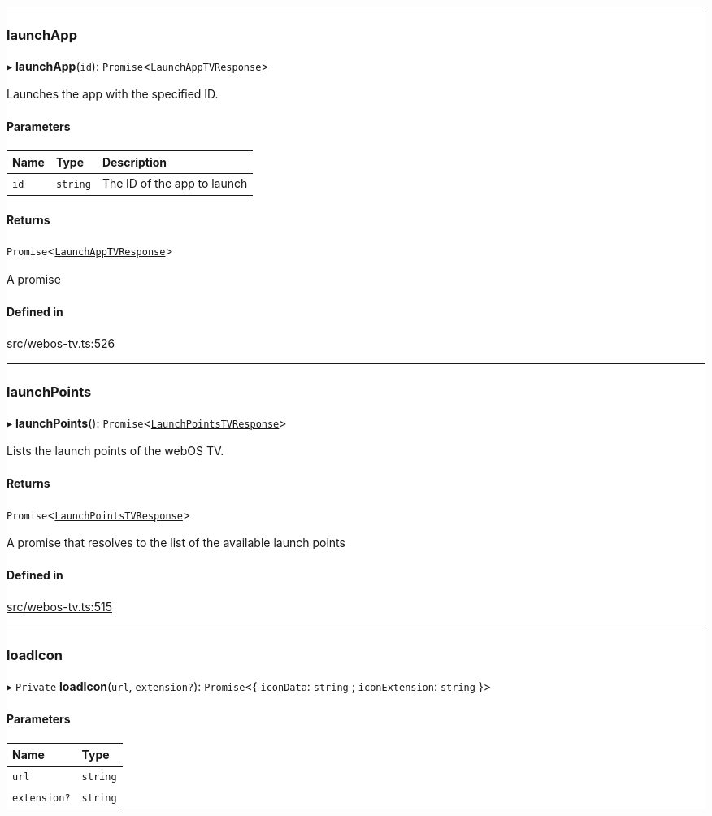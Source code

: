 ___

### launchApp

▸ **launchApp**(`id`): `Promise`<[`LaunchAppTVResponse`](../interfaces/model.LaunchAppTVResponse.md)\>

Launches the app with the specified ID.

#### Parameters

| Name | Type | Description |
| :------ | :------ | :------ |
| `id` | `string` | The ID of the app to launch |

#### Returns

`Promise`<[`LaunchAppTVResponse`](../interfaces/model.LaunchAppTVResponse.md)\>

A promise

#### Defined in

[src/webos-tv.ts:526](https://github.com/Dabolus/webos-tv/blob/405e2bb/src/webos-tv.ts#L526)

___

### launchPoints

▸ **launchPoints**(): `Promise`<[`LaunchPointsTVResponse`](../interfaces/model.LaunchPointsTVResponse.md)\>

Lists the launch points of the webOS TV.

#### Returns

`Promise`<[`LaunchPointsTVResponse`](../interfaces/model.LaunchPointsTVResponse.md)\>

A promise that resolves to the list of the available launch points

#### Defined in

[src/webos-tv.ts:515](https://github.com/Dabolus/webos-tv/blob/405e2bb/src/webos-tv.ts#L515)

___

### loadIcon

▸ `Private` **loadIcon**(`url`, `extension?`): `Promise`<{ `iconData`: `string` ; `iconExtension`: `string`  }\>

#### Parameters

| Name | Type |
| :------ | :------ |
| `url` | `string` |
| `extension?` | `string` |
